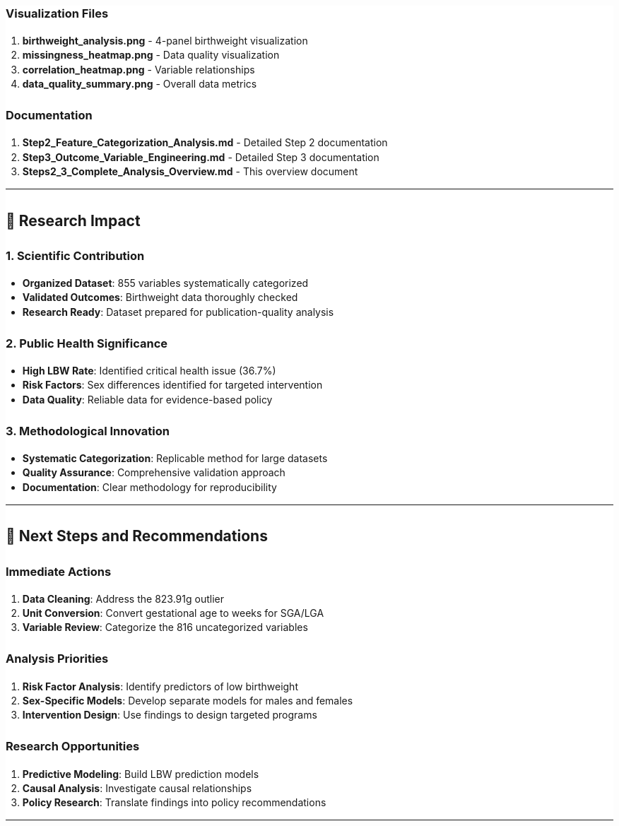 ### Visualization Files
1. **birthweight_analysis.png** - 4-panel birthweight visualization
2. **missingness_heatmap.png** - Data quality visualization
3. **correlation_heatmap.png** - Variable relationships
4. **data_quality_summary.png** - Overall data metrics

### Documentation
1. **Step2_Feature_Categorization_Analysis.md** - Detailed Step 2 documentation
2. **Step3_Outcome_Variable_Engineering.md** - Detailed Step 3 documentation
3. **Steps2_3_Complete_Analysis_Overview.md** - This overview document

---

## 🎯 Research Impact

### 1. **Scientific Contribution**
- **Organized Dataset**: 855 variables systematically categorized
- **Validated Outcomes**: Birthweight data thoroughly checked
- **Research Ready**: Dataset prepared for publication-quality analysis

### 2. **Public Health Significance**
- **High LBW Rate**: Identified critical health issue (36.7%)
- **Risk Factors**: Sex differences identified for targeted intervention
- **Data Quality**: Reliable data for evidence-based policy

### 3. **Methodological Innovation**
- **Systematic Categorization**: Replicable method for large datasets
- **Quality Assurance**: Comprehensive validation approach
- **Documentation**: Clear methodology for reproducibility

---

## 🚀 Next Steps and Recommendations

### Immediate Actions
1. **Data Cleaning**: Address the 823.91g outlier
2. **Unit Conversion**: Convert gestational age to weeks for SGA/LGA
3. **Variable Review**: Categorize the 816 uncategorized variables

### Analysis Priorities
1. **Risk Factor Analysis**: Identify predictors of low birthweight
2. **Sex-Specific Models**: Develop separate models for males and females
3. **Intervention Design**: Use findings to design targeted programs

### Research Opportunities
1. **Predictive Modeling**: Build LBW prediction models
2. **Causal Analysis**: Investigate causal relationships
3. **Policy Research**: Translate findings into policy recommendations

---